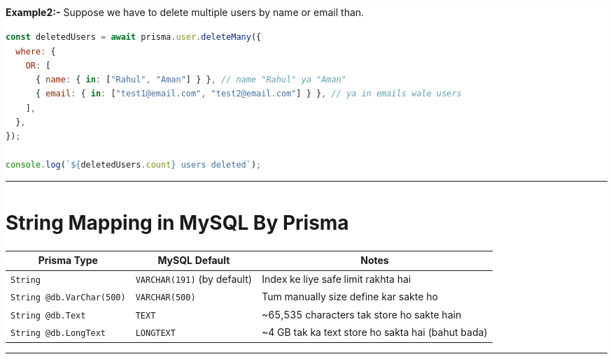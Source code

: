 **Example2:-** Suppose we have to delete multiple users by name or email than.

```js
const deletedUsers = await prisma.user.deleteMany({
  where: {
    OR: [
      { name: { in: ["Rahul", "Aman"] } }, // name "Rahul" ya "Aman"
      { email: { in: ["test1@email.com", "test2@email.com"] } }, // ya in emails wale users
    ],
  },
});

console.log(`${deletedUsers.count} users deleted`);
```

---

# String Mapping in MySQL By Prisma

| Prisma Type               | MySQL Default               | Notes                                             |
| ------------------------- | --------------------------- | ------------------------------------------------- |
| `String`                  | `VARCHAR(191)` (by default) | Index ke liye safe limit rakhta hai               |
| `String @db.VarChar(500)` | `VARCHAR(500)`              | Tum manually size define kar sakte ho             |
| `String @db.Text`         | `TEXT`                      | ~65,535 characters tak store ho sakte hain        |
| `String @db.LongText`     | `LONGTEXT`                  | ~4 GB tak ka text store ho sakta hai (bahut bada) |

---
